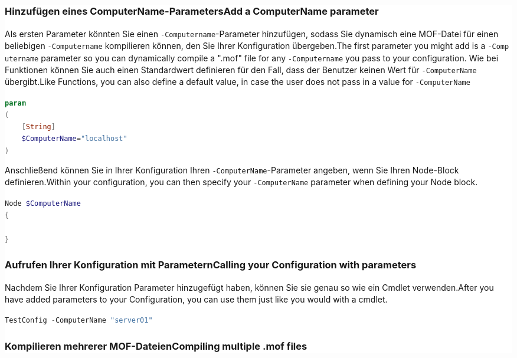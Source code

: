 ### <a name="add-a-computername-parameter"></a><span data-ttu-id="5d2f6-123">Hinzufügen eines ComputerName-Parameters</span><span class="sxs-lookup"><span data-stu-id="5d2f6-123">Add a ComputerName parameter</span></span>

<span data-ttu-id="5d2f6-124">Als ersten Parameter könnten Sie einen `-Computername`-Parameter hinzufügen, sodass Sie dynamisch eine MOF-Datei für einen beliebigen `-Computername` kompilieren können, den Sie Ihrer Konfiguration übergeben.</span><span class="sxs-lookup"><span data-stu-id="5d2f6-124">The first parameter you might add is a `-Computername` parameter so you can dynamically compile a ".mof" file for any `-Computername` you pass to your configuration.</span></span> <span data-ttu-id="5d2f6-125">Wie bei Funktionen können Sie auch einen Standardwert definieren für den Fall, dass der Benutzer keinen Wert für `-ComputerName` übergibt.</span><span class="sxs-lookup"><span data-stu-id="5d2f6-125">Like Functions, you can also define a default value, in case the user does not pass in a value for `-ComputerName`</span></span>

```powershell
param
(
    [String]
    $ComputerName="localhost"
)
```

<span data-ttu-id="5d2f6-126">Anschließend können Sie in Ihrer Konfiguration Ihren `-ComputerName`-Parameter angeben, wenn Sie Ihren Node-Block definieren.</span><span class="sxs-lookup"><span data-stu-id="5d2f6-126">Within your configuration, you can then specify your `-ComputerName` parameter when defining your Node block.</span></span>

```powershell
Node $ComputerName
{

}
```

### <a name="calling-your-configuration-with-parameters"></a><span data-ttu-id="5d2f6-127">Aufrufen Ihrer Konfiguration mit Parametern</span><span class="sxs-lookup"><span data-stu-id="5d2f6-127">Calling your Configuration with parameters</span></span>

<span data-ttu-id="5d2f6-128">Nachdem Sie Ihrer Konfiguration Parameter hinzugefügt haben, können Sie sie genau so wie ein Cmdlet verwenden.</span><span class="sxs-lookup"><span data-stu-id="5d2f6-128">After you have added parameters to your Configuration, you can use them just like you would with a cmdlet.</span></span>

```powershell
TestConfig -ComputerName "server01"
```

### <a name="compiling-multiple-mof-files"></a><span data-ttu-id="5d2f6-129">Kompilieren mehrerer MOF-Dateien</span><span class="sxs-lookup"><span data-stu-id="5d2f6-129">Compiling multiple .mof files</span></span>
